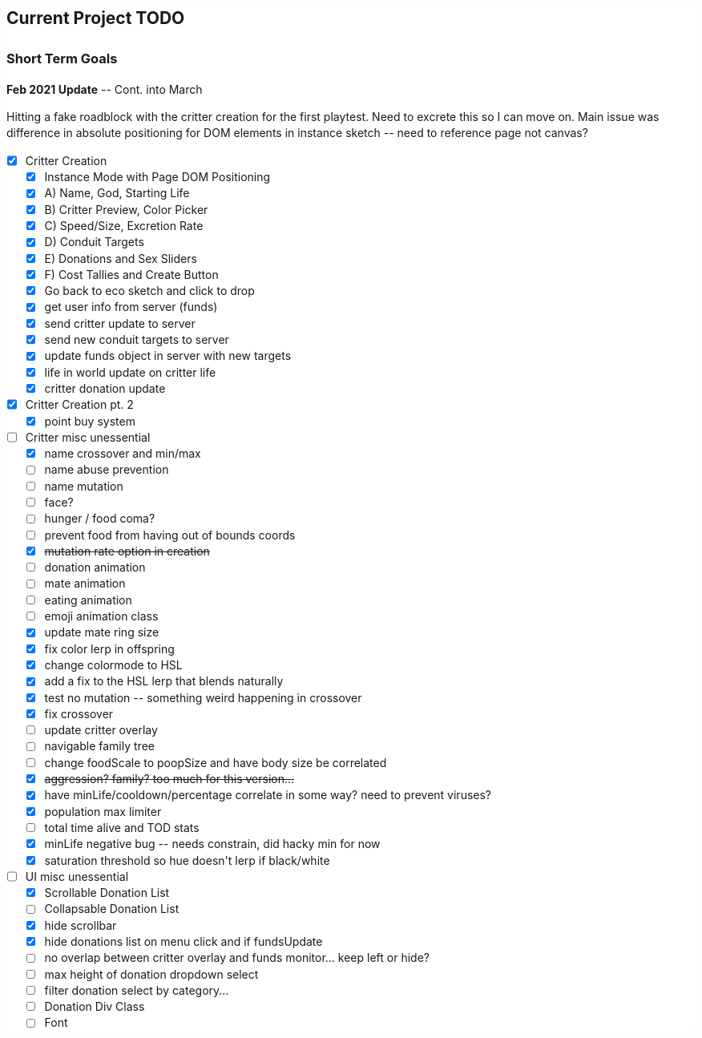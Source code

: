 ## Current Project TODO

### Short Term Goals

**Feb 2021 Update** -- Cont. into March

Hitting a fake roadblock with the critter creation for the first playtest. Need to excrete this so I can move on. Main issue was difference in absolute positioning for DOM elements in instance sketch -- need to reference page not canvas?

- [X] Critter Creation
    - [X] Instance Mode with Page DOM Positioning
    - [X] A) Name, God, Starting Life
    - [X] B) Critter Preview, Color Picker
    - [X] C) Speed/Size, Excretion Rate
    - [X] D) Conduit Targets
    - [X] E) Donations and Sex Sliders
    - [X] F) Cost Tallies and Create Button
    - [X] Go back to eco sketch and click to drop
    - [X] get user info from server (funds)
    - [X] send critter update to server
    - [X] send new conduit targets to server
    - [X] update funds object in server with new targets
    - [X] life in world update on critter life
    - [X] critter donation update
- [X] Critter Creation pt. 2
    - [X] point buy system
- [ ] Critter misc unessential
    - [X] name crossover and min/max
    - [ ] name abuse prevention
    - [ ] name mutation
    - [ ] face?
    - [ ] hunger / food coma?
    - [ ] prevent food from having out of bounds coords
    - [X] ~~mutation rate option in creation~~
    - [ ] donation animation
    - [ ] mate animation
    - [ ] eating animation
    - [ ] emoji animation class
    - [X] update mate ring size
    - [X] fix color lerp in offspring
    - [X] change colormode to HSL
    - [X] add a fix to the HSL lerp that blends naturally
    - [X] test no mutation -- something weird happening in crossover
    - [X] fix crossover
    - [ ] update critter overlay
    - [ ] navigable family tree
    - [ ] change foodScale to poopSize and have body size be correlated
    - [X] ~~aggression? family? too much for this version...~~
    - [X] have minLife/cooldown/percentage correlate in some way? need to prevent viruses?
    - [X] population max limiter
    - [ ] total time alive and TOD stats
    - [X] minLife negative bug -- needs constrain, did hacky min for now
    - [X] saturation threshold so hue doesn't lerp if black/white
- [ ] UI misc unessential
    - [X] Scrollable Donation List
    - [ ] Collapsable Donation List
    - [X] hide scrollbar
    - [X] hide donations list on menu click and if fundsUpdate
    - [ ] no overlap between critter overlay and funds monitor... keep left or hide?
    - [ ] max height of donation dropdown select
    - [ ] filter donation select by category...
    - [ ] Donation Div Class
    - [ ] Font